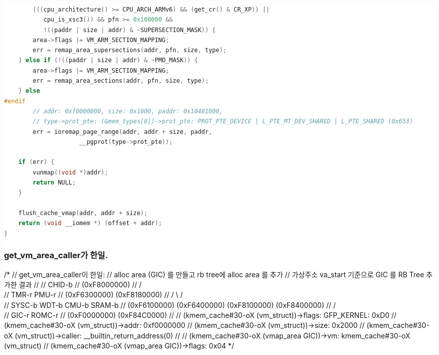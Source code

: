 ```c
	    (((cpu_architecture() >= CPU_ARCH_ARMv6) && (get_cr() & CR_XP)) ||
	       cpu_is_xsc3()) && pfn >= 0x100000 &&
	       !((paddr | size | addr) & ~SUPERSECTION_MASK)) {
		area->flags |= VM_ARM_SECTION_MAPPING;
		err = remap_area_supersections(addr, pfn, size, type);
	} else if (!((paddr | size | addr) & ~PMD_MASK)) {
		area->flags |= VM_ARM_SECTION_MAPPING;
		err = remap_area_sections(addr, pfn, size, type);
	} else
#endif
		// addr: 0xf0000000, size: 0x1000, paddr: 0x10481000,
		// type->prot_pte: (&mem_types[0])->prot_pte: PROT_PTE_DEVICE | L_PTE_MT_DEV_SHARED | L_PTE_SHARED (0x653)
		err = ioremap_page_range(addr, addr + size, paddr,
					 __pgprot(type->prot_pte));

	if (err) {
 		vunmap((void *)addr);
 		return NULL;
 	}

	flush_cache_vmap(addr, addr + size);
	return (void __iomem *) (offset + addr);
}
```

### get_vm_area_caller가 한일.
/*
// get_vm_area_caller이 한일:
// alloc area (GIC) 를 만들고 rb tree에 alloc area 를 추가
// 가상주소 va_start 기준으로 GIC 를 RB Tree 추가한 결과
//
//                                  CHID-b
//                               (0xF8000000)
//                              /            \
//                         TMR-r               PMU-r
//                    (0xF6300000)             (0xF8180000)
//                      /      \               /           \
//                 SYSC-b      WDT-b         CMU-b         SRAM-b
//            (0xF6100000)   (0xF6400000)  (0xF8100000)   (0xF8400000)
//             /                                                 \
//        GIC-r                                                   ROMC-r
//   (0xF0000000)                                                 (0xF84C0000)
//
// (kmem_cache#30-oX (vm_struct))->flags: GFP_KERNEL: 0xD0
// (kmem_cache#30-oX (vm_struct))->addr: 0xf0000000
// (kmem_cache#30-oX (vm_struct))->size: 0x2000
// (kmem_cache#30-oX (vm_struct))->caller: __builtin_return_address(0)
//
// (kmem_cache#30-oX (vmap_area GIC))->vm: kmem_cache#30-oX (vm_struct)
// (kmem_cache#30-oX (vmap_area GIC))->flags: 0x04
*/
